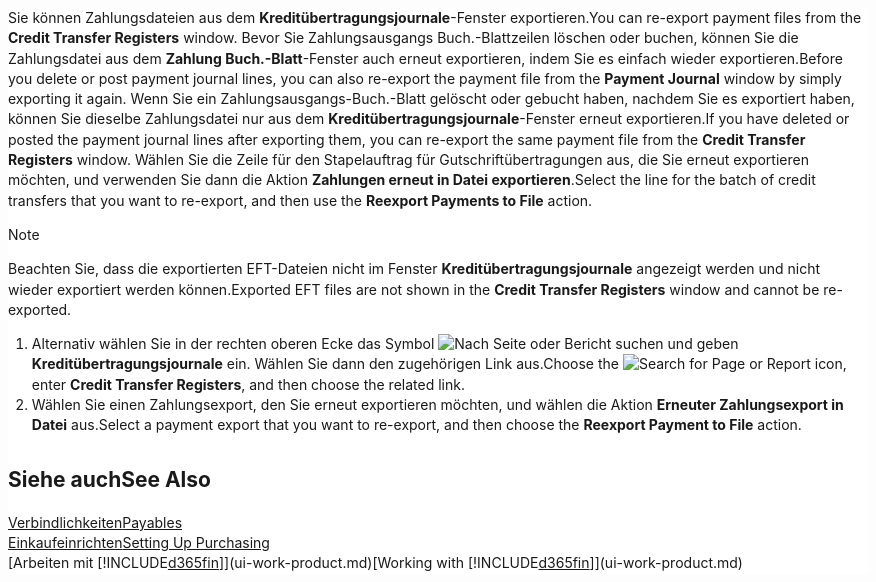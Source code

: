 <span data-ttu-id="c52d9-157">Sie können Zahlungsdateien aus dem **Kreditübertragungsjournale**-Fenster exportieren.</span><span class="sxs-lookup"><span data-stu-id="c52d9-157">You can re-export payment files from the **Credit Transfer Registers** window.</span></span> <span data-ttu-id="c52d9-158">Bevor Sie Zahlungsausgangs Buch.-Blattzeilen löschen oder buchen, können Sie die Zahlungsdatei aus dem **Zahlung Buch.-Blatt**-Fenster auch erneut exportieren, indem Sie es einfach wieder exportieren.</span><span class="sxs-lookup"><span data-stu-id="c52d9-158">Before you delete or post payment journal lines, you can also re-export the payment file from the **Payment Journal** window by simply exporting it again.</span></span> <span data-ttu-id="c52d9-159">Wenn Sie ein Zahlungsausgangs-Buch.-Blatt gelöscht oder gebucht haben, nachdem Sie es exportiert haben, können Sie dieselbe Zahlungsdatei nur aus dem **Kreditübertragungsjournale**-Fenster erneut exportieren.</span><span class="sxs-lookup"><span data-stu-id="c52d9-159">If you have deleted or posted the payment journal lines after exporting them, you can re-export the same payment file from the **Credit Transfer Registers** window.</span></span> <span data-ttu-id="c52d9-160">Wählen Sie die Zeile für den Stapelauftrag für Gutschriftübertragungen aus, die Sie erneut exportieren möchten, und verwenden Sie dann die Aktion **Zahlungen erneut in Datei exportieren**.</span><span class="sxs-lookup"><span data-stu-id="c52d9-160">Select the line for the batch of credit transfers that you want to re-export, and then use the **Reexport Payments to File** action.</span></span>

> [!NOTE]  
>   <span data-ttu-id="c52d9-161">Beachten Sie, dass die exportierten EFT-Dateien nicht im Fenster **Kreditübertragungsjournale** angezeigt werden und nicht wieder exportiert werden können.</span><span class="sxs-lookup"><span data-stu-id="c52d9-161">Exported EFT files are not shown in the **Credit Transfer Registers** window and cannot be re-exported.</span></span>

1. <span data-ttu-id="c52d9-162">Alternativ wählen Sie in der rechten oberen Ecke das Symbol ![Nach Seite oder Bericht suchen](media/ui-search/search_small.png "Nach Seite oder Bericht suchen") und geben **Kreditübertragungsjournale** ein. Wählen Sie dann den zugehörigen Link aus.</span><span class="sxs-lookup"><span data-stu-id="c52d9-162">Choose the ![Search for Page or Report](media/ui-search/search_small.png "Search for Page or Report icon") icon, enter **Credit Transfer Registers**, and then choose the related link.</span></span>
2. <span data-ttu-id="c52d9-163">Wählen Sie einen Zahlungsexport, den Sie erneut exportieren möchten, und wählen die Aktion **Erneuter Zahlungsexport in Datei** aus.</span><span class="sxs-lookup"><span data-stu-id="c52d9-163">Select a payment export that you want to re-export, and then choose the **Reexport Payment to File** action.</span></span>

## <a name="see-also"></a><span data-ttu-id="c52d9-164">Siehe auch</span><span class="sxs-lookup"><span data-stu-id="c52d9-164">See Also</span></span>
[<span data-ttu-id="c52d9-165">Verbindlichkeiten</span><span class="sxs-lookup"><span data-stu-id="c52d9-165">Payables</span></span>](payables-manage-payables.md)  
[<span data-ttu-id="c52d9-166">Einkaufeinrichten</span><span class="sxs-lookup"><span data-stu-id="c52d9-166">Setting Up Purchasing</span></span>](purchasing-setup-purchasing.md)  
<span data-ttu-id="c52d9-167">[Arbeiten mit [!INCLUDE[d365fin](includes/d365fin_md.md)]](ui-work-product.md)</span><span class="sxs-lookup"><span data-stu-id="c52d9-167">[Working with [!INCLUDE[d365fin](includes/d365fin_md.md)]](ui-work-product.md)</span></span>

